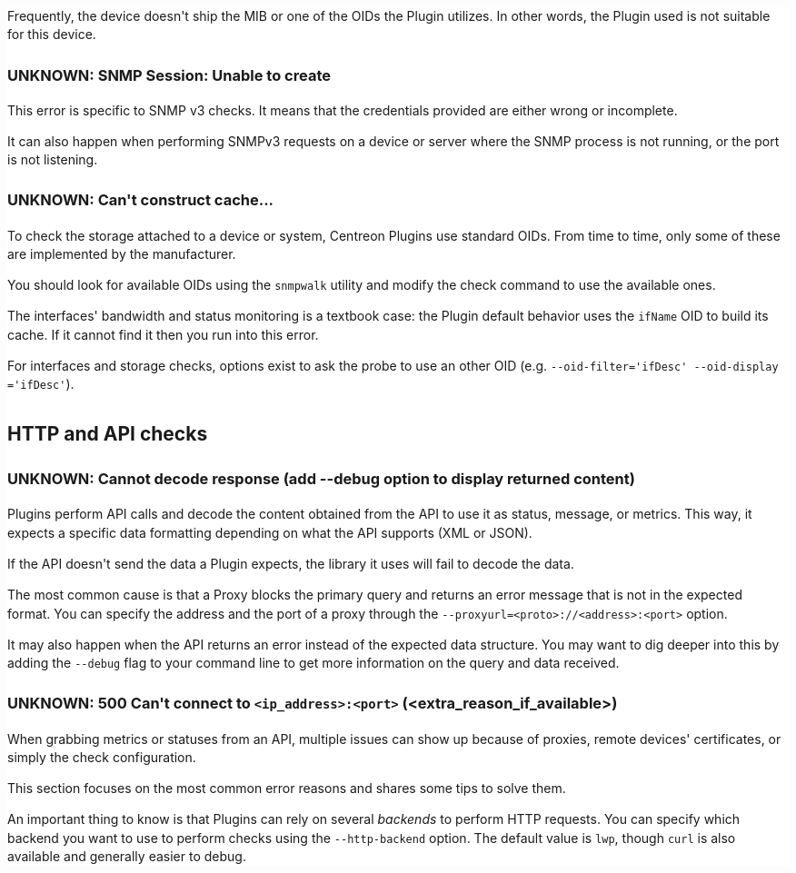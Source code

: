 Frequently, the device doesn't ship the MIB or one of the OIDs the Plugin utilizes.
In other words, the Plugin used is not suitable for this device.

### UNKNOWN: SNMP Session: Unable to create

This error is specific to SNMP v3 checks. It means that the credentials provided
are either wrong or incomplete.

It can also happen when performing SNMPv3 requests on a device or server where the
SNMP process is not running, or the port is not listening.

### UNKNOWN: Can't construct cache...

To check the storage attached to a device or system, Centreon Plugins use standard
OIDs. From time to time, only some of these are implemented by the manufacturer.

You should look for available OIDs using the `snmpwalk` utility and modify the check
command to use the available ones.

The interfaces' bandwidth and status monitoring is a textbook case: the Plugin default
behavior uses the `ifName` OID to build its cache. If it cannot find it then you
run into this error.

For interfaces and storage checks, options exist to ask the probe to use
an other OID (e.g. `--oid-filter='ifDesc' --oid-display='ifDesc'`).

## HTTP and API checks

### UNKNOWN: Cannot decode response (add --debug option to display returned content)

Plugins perform API calls and decode the content obtained from the API to use it as
status, message, or metrics. This way, it expects a specific data formatting depending
on what the API supports (XML or JSON).

If the API doesn't send the data a Plugin expects, the library it uses will fail
to decode the data.

The most common cause is that a Proxy blocks the primary query and returns an error
message that is not in the expected format. You can specify the address and the port
of a proxy through the `--proxyurl=<proto>://<address>:<port>` option.

It may also happen when the API returns an error instead of the expected data structure.
You may want to dig deeper into this by adding the `--debug` flag to your command line
to get more information on the query and data received.

### UNKNOWN: 500 Can't connect to `<ip_address>:<port>` (<extra_reason_if_available>)

When grabbing metrics or statuses from an API, multiple issues can show up because
of proxies, remote devices' certificates, or simply the check configuration.

This section focuses on the most common error reasons and shares some tips to solve them.

An important thing to know is that Plugins can rely on several *backends* to perform
HTTP requests. You can specify which backend you want to use to perform checks using
the `--http-backend` option. The default value is `lwp`, though `curl` is also
available and generally easier to debug.

